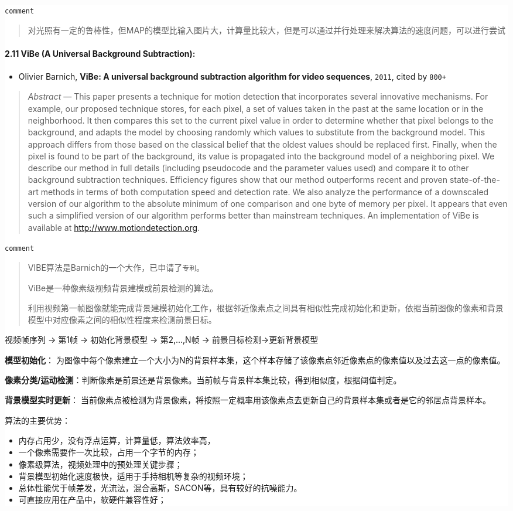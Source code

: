 `comment` 
>  对光照有一定的鲁棒性，但MAP的模型比输入图片大，计算量比较大，但是可以通过并行处理来解决算法的速度问题，可以进行尝试


#### 2.11 ViBe (A Universal Background Subtraction): 
       

+ Olivier Barnich, **ViBe: A universal background subtraction algorithm for video sequences**, `2011`, cited by `800+`


> *Abstract* — This paper presents a technique for motion detection
that incorporates several innovative mechanisms. For example,
our proposed technique stores, for each pixel, a set of values taken
in the past at the same location or in the neighborhood. It then
compares this set to the current pixel value in order to determine
whether that pixel belongs to the background, and adapts the
model by choosing randomly which values to substitute from the
background model. This approach differs from those based on
the classical belief that the oldest values should be replaced first.
Finally, when the pixel is found to be part of the background, its
value is propagated into the background model of a neighboring
pixel. We describe our method in full details (including pseudocode and the parameter values used) and compare it to other
background subtraction techniques. Efficiency figures show that
our method outperforms recent and proven state-of-the-art
methods in terms of both computation speed and detection
rate. We also analyze the performance of a downscaled version
of our algorithm to the absolute minimum of one comparison
and one byte of memory per pixel. It appears that even such
a simplified version of our algorithm performs better than
mainstream techniques. An implementation of ViBe is available
at http://www.motiondetection.org.

`comment`

> VIBE算法是Barnich的一个大作，已申请了`专利`。 
> 
> ViBe是一种像素级视频背景建模或前景检测的算法。
> 
> 利用视频第一帧图像就能完成背景建模初始化工作，根据邻近像素点之间具有相似性完成初始化和更新，依据当前图像的像素和背景模型中对应像素之间的相似性程度来检测前景目标。

视频帧序列 -> 第1帧 -> 初始化背景模型 -> 第2,...,N帧 -> 前景目标检测->更新背景模型

**模型初始化**： 为图像中每个像素建立一个大小为N的背景样本集，这个样本存储了该像素点邻近像素点的像素值以及过去这一点的像素值。

**像素分类/运动检测**：判断像素是前景还是背景像素。当前帧与背景样本集比较，得到相似度，根据阈值判定。

**背景模型实时更新**： 当前像素点被检测为背景像素，将按照一定概率用该像素点去更新自己的背景样本集或者是它的邻居点背景样本。

算法的主要优势：

- 内存占用少，没有浮点运算，计算量低，算法效率高，
- 一个像素需要作一次比较，占用一个字节的内存；
- 像素级算法，视频处理中的预处理关键步骤；
- 背景模型初始化速度极快，适用于手持相机等复杂的视频环境；
- 总体性能优于帧差发，光流法，混合高斯，SACON等，具有较好的抗噪能力。
- 可直接应用在产品中，软硬件兼容性好；

